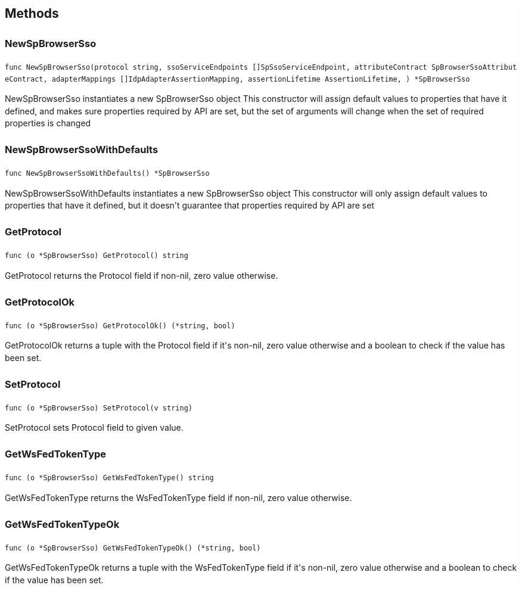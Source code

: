 ## Methods

### NewSpBrowserSso

`func NewSpBrowserSso(protocol string, ssoServiceEndpoints []SpSsoServiceEndpoint, attributeContract SpBrowserSsoAttributeContract, adapterMappings []IdpAdapterAssertionMapping, assertionLifetime AssertionLifetime, ) *SpBrowserSso`

NewSpBrowserSso instantiates a new SpBrowserSso object
This constructor will assign default values to properties that have it defined,
and makes sure properties required by API are set, but the set of arguments
will change when the set of required properties is changed

### NewSpBrowserSsoWithDefaults

`func NewSpBrowserSsoWithDefaults() *SpBrowserSso`

NewSpBrowserSsoWithDefaults instantiates a new SpBrowserSso object
This constructor will only assign default values to properties that have it defined,
but it doesn't guarantee that properties required by API are set

### GetProtocol

`func (o *SpBrowserSso) GetProtocol() string`

GetProtocol returns the Protocol field if non-nil, zero value otherwise.

### GetProtocolOk

`func (o *SpBrowserSso) GetProtocolOk() (*string, bool)`

GetProtocolOk returns a tuple with the Protocol field if it's non-nil, zero value otherwise
and a boolean to check if the value has been set.

### SetProtocol

`func (o *SpBrowserSso) SetProtocol(v string)`

SetProtocol sets Protocol field to given value.


### GetWsFedTokenType

`func (o *SpBrowserSso) GetWsFedTokenType() string`

GetWsFedTokenType returns the WsFedTokenType field if non-nil, zero value otherwise.

### GetWsFedTokenTypeOk

`func (o *SpBrowserSso) GetWsFedTokenTypeOk() (*string, bool)`

GetWsFedTokenTypeOk returns a tuple with the WsFedTokenType field if it's non-nil, zero value otherwise
and a boolean to check if the value has been set.

